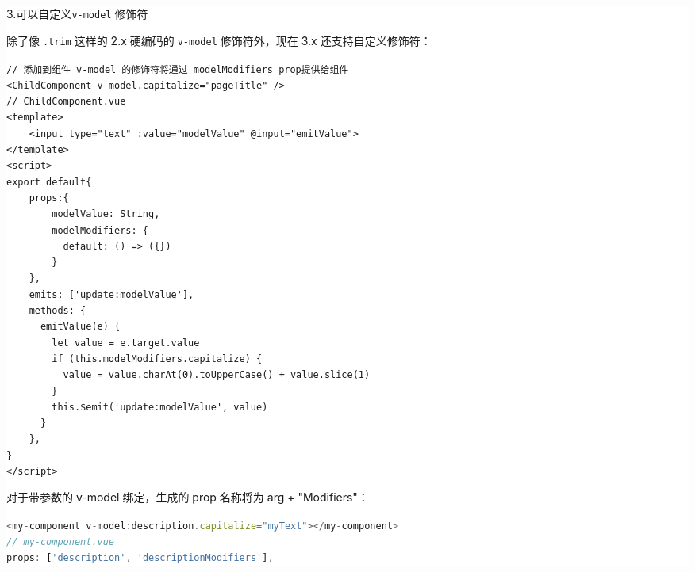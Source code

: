 3.可以自定义`v-model` 修饰符

除了像 `.trim` 这样的 2.x 硬编码的 `v-model` 修饰符外，现在 3.x 还支持自定义修饰符：

```vue
// 添加到组件 v-model 的修饰符将通过 modelModifiers prop提供给组件
<ChildComponent v-model.capitalize="pageTitle" />
// ChildComponent.vue
<template>
	<input type="text" :value="modelValue" @input="emitValue">
</template>
<script>
export default{
    props:{
        modelValue: String,
        modelModifiers: {
          default: () => ({})
        }
    },
    emits: ['update:modelValue'],
    methods: {
      emitValue(e) {
        let value = e.target.value
        if (this.modelModifiers.capitalize) {
          value = value.charAt(0).toUpperCase() + value.slice(1)
        }
        this.$emit('update:modelValue', value)
      }
    },
}
</script>
```

对于带参数的 v-model 绑定，生成的 prop 名称将为 arg + "Modifiers"：

```js
<my-component v-model:description.capitalize="myText"></my-component>
// my-component.vue
props: ['description', 'descriptionModifiers'],
```

